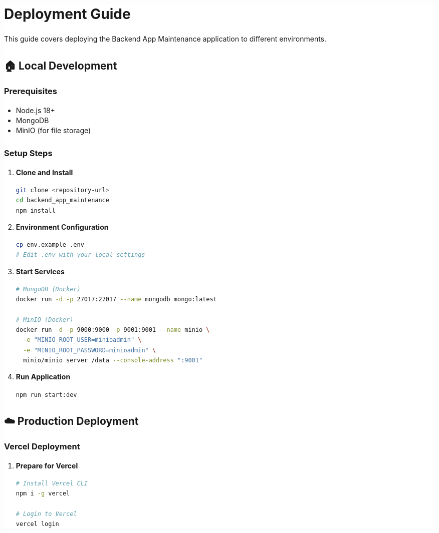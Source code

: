 # Deployment Guide

This guide covers deploying the Backend App Maintenance application to different environments.

## 🏠 Local Development

### Prerequisites
- Node.js 18+ 
- MongoDB
- MinIO (for file storage)

### Setup Steps

1. **Clone and Install**
   ```bash
   git clone <repository-url>
   cd backend_app_maintenance
   npm install
   ```

2. **Environment Configuration**
   ```bash
   cp env.example .env
   # Edit .env with your local settings
   ```

3. **Start Services**
   ```bash
   # MongoDB (Docker)
   docker run -d -p 27017:27017 --name mongodb mongo:latest
   
   # MinIO (Docker)
   docker run -d -p 9000:9000 -p 9001:9001 --name minio \
     -e "MINIO_ROOT_USER=minioadmin" \
     -e "MINIO_ROOT_PASSWORD=minioadmin" \
     minio/minio server /data --console-address ":9001"
   ```

4. **Run Application**
   ```bash
   npm run start:dev
   ```

## ☁️ Production Deployment

### Vercel Deployment

1. **Prepare for Vercel**
   ```bash
   # Install Vercel CLI
   npm i -g vercel
   
   # Login to Vercel
   vercel login
   ```
